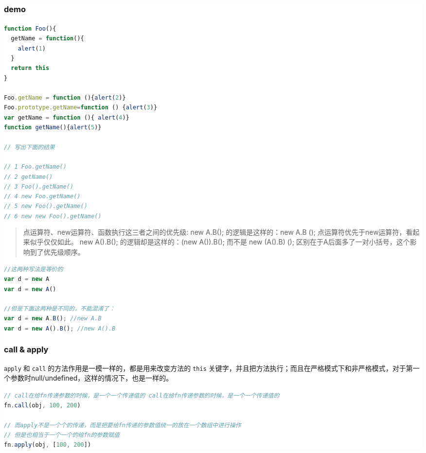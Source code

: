 ### demo

```javascript
function Foo(){
  getName = function(){
    alert(1)
  }
  return this
}

Foo.getName = function (){alert(2)}
Foo.prototype.getName=function () {alert(3)}
var getName = function (){ alert(4)}
function getName(){alert(5)}

// 写出下面的结果

// 1 Foo.getName()
// 2 getName()
// 3 Foo().getName()
// 4 new Foo.getName()
// 5 new Foo().getName()
// 6 new new Foo().getName()
```

> 点运算符、new运算符、函数执行这三者之间的优先级:
> new A.B();  的逻辑是这样的：new  A.B ();
> 点运算符优先于new运算符，看起来似乎仅仅如此。
> new A().B();  的逻辑却是这样的：(new A()).B(); 而不是 new (A().B) ();
> 区别在于A后面多了一对小括号，这个影响到了优先级顺序。

```javascript
//这两种写法是等价的
var d = new A
var d = new A()

//但是下面这两种是不同的，不能混淆了：
var d = new A.B(); //new A.B
var d = new A().B(); //new A().B

```

### call & apply

`apply` 和 `call` 的方法作用是一模一样的，都是用来改变方法的 `this` 关键字，并且把方法执行；而且在严格模式下和非严格模式，对于第一个参数时null/undefined，这样的情况下，也是一样的。

```javascript
// call在给fn传递参数的时候，是一个一个传递值的 call在给fn传递参数的时候，是一个一个传递值的
fn.call(obj, 100, 200)

// 而apply不是一个个的传递，而是把要给fn传递的参数值统一的放在一个数组中进行操作
// 但是也相当于一个一个的给fn的参数赋值
fn.apply(obj, [100, 200])

```
